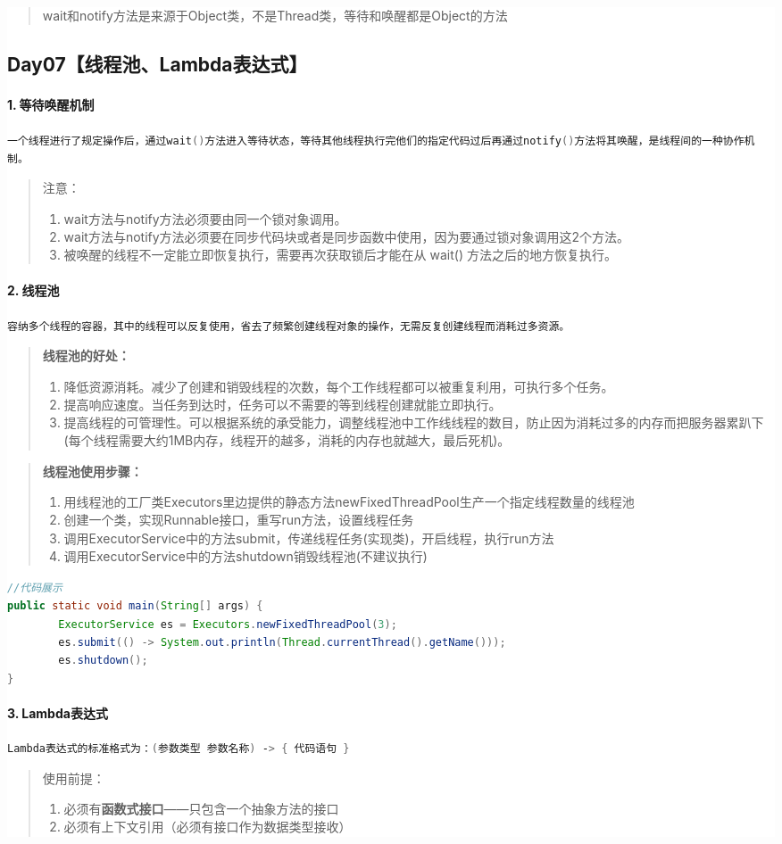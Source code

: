 > wait和notify方法是来源于Object类，不是Thread类，等待和唤醒都是Object的方法



## Day07【线程池、Lambda表达式】

#### 1. 等待唤醒机制

```java
一个线程进行了规定操作后，通过wait()方法进入等待状态，等待其他线程执行完他们的指定代码过后再通过notify()方法将其唤醒，是线程间的一种协作机制。

```

> 注意：
>
> 1. wait方法与notify方法必须要由同一个锁对象调用。
> 2. wait方法与notify方法必须要在同步代码块或者是同步函数中使用，因为要通过锁对象调用这2个方法。
> 3. 被唤醒的线程不一定能立即恢复执行，需要再次获取锁后才能在从 wait() 方法之后的地方恢复执行。

#### 2. 线程池

```
容纳多个线程的容器，其中的线程可以反复使用，省去了频繁创建线程对象的操作，无需反复创建线程而消耗过多资源。

```

> **线程池的好处：**
>
> 1. 降低资源消耗。减少了创建和销毁线程的次数，每个工作线程都可以被重复利用，可执行多个任务。
> 2. 提高响应速度。当任务到达时，任务可以不需要的等到线程创建就能立即执行。
> 3. 提高线程的可管理性。可以根据系统的承受能力，调整线程池中工作线线程的数目，防止因为消耗过多的内存而把服务器累趴下(每个线程需要大约1MB内存，线程开的越多，消耗的内存也就越大，最后死机)。

> **线程池使用步骤：**
>
> 1. 用线程池的工厂类Executors里边提供的静态方法newFixedThreadPool生产一个指定线程数量的线程池
> 2. 创建一个类，实现Runnable接口，重写run方法，设置线程任务
> 3. 调用ExecutorService中的方法submit，传递线程任务(实现类)，开启线程，执行run方法
> 4. 调用ExecutorService中的方法shutdown销毁线程池(不建议执行)

```java
//代码展示
public static void main(String[] args) {
        ExecutorService es = Executors.newFixedThreadPool(3);
        es.submit(() -> System.out.println(Thread.currentThread().getName()));
    	es.shutdown();
}

```

#### 3. Lambda表达式

```java
Lambda表达式的标准格式为：(参数类型 参数名称) ‐> { 代码语句 }

```

> 使用前提：
>
> 1. 必须有**函数式接口**——只包含一个抽象方法的接口
> 2. 必须有上下文引用（必须有接口作为数据类型接收）
